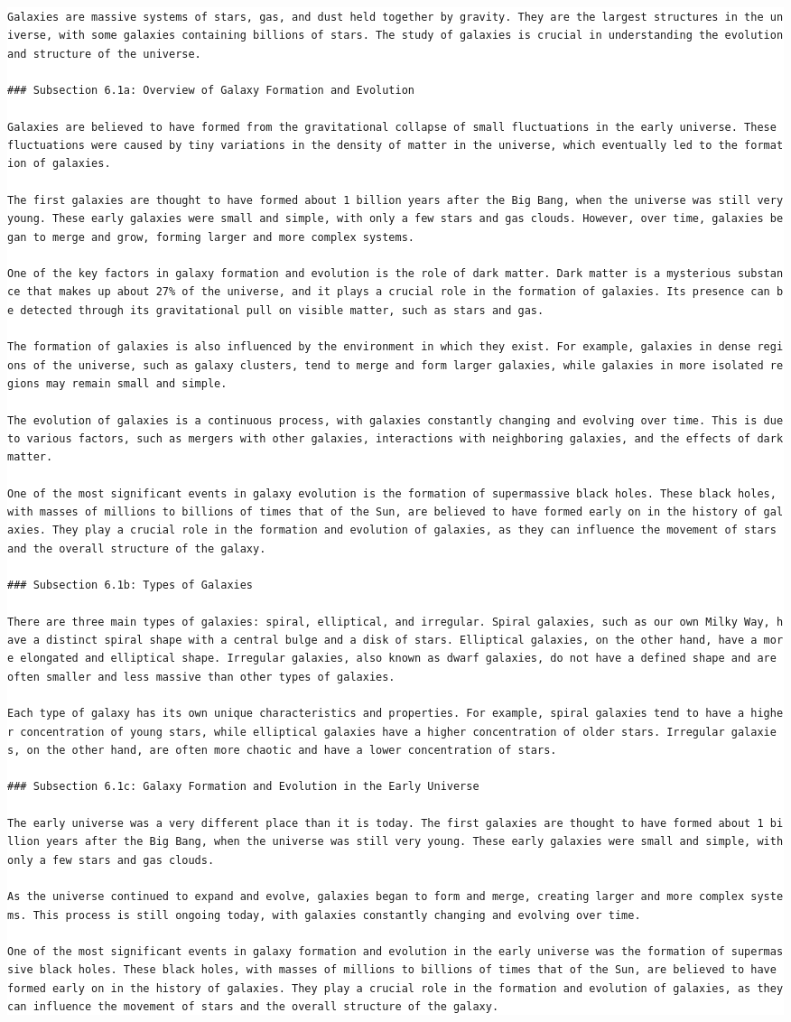 ```
Galaxies are massive systems of stars, gas, and dust held together by gravity. They are the largest structures in the universe, with some galaxies containing billions of stars. The study of galaxies is crucial in understanding the evolution and structure of the universe.

### Subsection 6.1a: Overview of Galaxy Formation and Evolution

Galaxies are believed to have formed from the gravitational collapse of small fluctuations in the early universe. These fluctuations were caused by tiny variations in the density of matter in the universe, which eventually led to the formation of galaxies.

The first galaxies are thought to have formed about 1 billion years after the Big Bang, when the universe was still very young. These early galaxies were small and simple, with only a few stars and gas clouds. However, over time, galaxies began to merge and grow, forming larger and more complex systems.

One of the key factors in galaxy formation and evolution is the role of dark matter. Dark matter is a mysterious substance that makes up about 27% of the universe, and it plays a crucial role in the formation of galaxies. Its presence can be detected through its gravitational pull on visible matter, such as stars and gas.

The formation of galaxies is also influenced by the environment in which they exist. For example, galaxies in dense regions of the universe, such as galaxy clusters, tend to merge and form larger galaxies, while galaxies in more isolated regions may remain small and simple.

The evolution of galaxies is a continuous process, with galaxies constantly changing and evolving over time. This is due to various factors, such as mergers with other galaxies, interactions with neighboring galaxies, and the effects of dark matter.

One of the most significant events in galaxy evolution is the formation of supermassive black holes. These black holes, with masses of millions to billions of times that of the Sun, are believed to have formed early on in the history of galaxies. They play a crucial role in the formation and evolution of galaxies, as they can influence the movement of stars and the overall structure of the galaxy.

### Subsection 6.1b: Types of Galaxies

There are three main types of galaxies: spiral, elliptical, and irregular. Spiral galaxies, such as our own Milky Way, have a distinct spiral shape with a central bulge and a disk of stars. Elliptical galaxies, on the other hand, have a more elongated and elliptical shape. Irregular galaxies, also known as dwarf galaxies, do not have a defined shape and are often smaller and less massive than other types of galaxies.

Each type of galaxy has its own unique characteristics and properties. For example, spiral galaxies tend to have a higher concentration of young stars, while elliptical galaxies have a higher concentration of older stars. Irregular galaxies, on the other hand, are often more chaotic and have a lower concentration of stars.

### Subsection 6.1c: Galaxy Formation and Evolution in the Early Universe

The early universe was a very different place than it is today. The first galaxies are thought to have formed about 1 billion years after the Big Bang, when the universe was still very young. These early galaxies were small and simple, with only a few stars and gas clouds.

As the universe continued to expand and evolve, galaxies began to form and merge, creating larger and more complex systems. This process is still ongoing today, with galaxies constantly changing and evolving over time.

One of the most significant events in galaxy formation and evolution in the early universe was the formation of supermassive black holes. These black holes, with masses of millions to billions of times that of the Sun, are believed to have formed early on in the history of galaxies. They play a crucial role in the formation and evolution of galaxies, as they can influence the movement of stars and the overall structure of the galaxy.

```